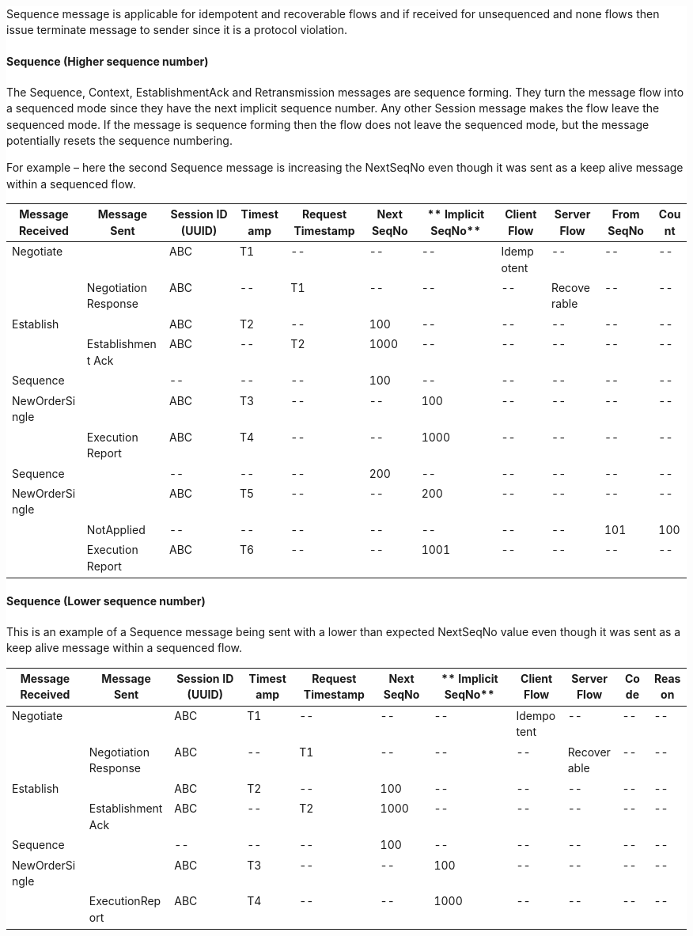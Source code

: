 Sequence message is applicable for idempotent and recoverable flows and if received for unsequenced and none flows then issue terminate message to sender since it is a protocol violation.

#### Sequence (Higher sequence number)

The Sequence, Context, EstablishmentAck and Retransmission messages are sequence forming. They turn the message flow into a sequenced mode since they have the next implicit sequence number. Any other Session message makes the flow leave the sequenced mode. If the message is sequence forming then the flow does not leave the sequenced mode, but the message potentially resets the sequence numbering.

For example – here the second Sequence message is increasing the NextSeqNo even though it was sent as a keep alive message within a sequenced flow.

| **Message Received** | **Message Sent**     | **Session ID (UUID)** | **Timestamp** | **Request Timestamp** | **Next SeqNo** | ** Implicit SeqNo** | **Client Flow** | **Server Flow** | **From SeqNo** | **Count** |
|----------------------|----------------------|-----------------------|---------------|-----------------------|----------------|---------------------|-----------------|-----------------|----------------|-----------|
| Negotiate            |                      | ABC                   | T1            | --                    | --             | --                  | Idempotent      | --              | --             | --        |
|                      | Negotiation Response | ABC                   | --            | T1                    | --             | --                  | --              | Recoverable     | --             | --        |
| Establish            |                      | ABC                   | T2            | --                    | 100            | --                  | --              | --              | --             | --        |
|                      | Establishment Ack    | ABC                   | --            | T2                    | 1000           | --                  | --              | --              | --             | --        |
| Sequence             |                      | --                    | --            | --                    | 100            | --                  | --              | --              | --             | --        |
| NewOrderSingle       |                      | ABC                   | T3            | --                    | --             | 100                 | --              | --              | --             | --        |
|                      | Execution Report     | ABC                   | T4            | --                    | --             | 1000                | --              | --              | --             | --        |
| Sequence             |                      | --                    | --            | --                    | 200            | --                  | --              | --              | --             | --        |
| NewOrderSingle       |                      | ABC                   | T5            | --                    | --             | 200                 | --              | --              | --             | --        |
|                      | NotApplied           | --                    | --            | --                    | --             | --                  | --              | --              | 101            | 100       |
|                      | Execution Report     | ABC                   | T6            | --                    | --             | 1001                | --              | --              | --             | --        |

#### Sequence (Lower sequence number)

This is an example of a Sequence message being sent with a lower than expected NextSeqNo value even though it was sent as a keep alive message within a sequenced flow.

| **Message Received** | **Message Sent**     | **Session ID (UUID)** | **Timestamp** | **Request Timestamp** | **Next SeqNo** | ** Implicit SeqNo** | **Client Flow** | **Server Flow** | **Code**          | **Reason**        |
|----------------------|----------------------|-----------------------|---------------|-----------------------|----------------|---------------------|-----------------|-----------------|-------------------|-------------------|
| Negotiate            |                      | ABC                   | T1            | --                    | --             | --                  | Idempotent      | --              | --                | --                |
|                      | Negotiation Response | ABC                   | --            | T1                    | --             | --                  | --              | Recoverable     | --                | --                |
| Establish            |                      | ABC                   | T2            | --                    | 100            | --                  | --              | --              | --                | --                |
|                      | EstablishmentAck     | ABC                   | --            | T2                    | 1000           | --                  | --              | --              | --                | --                |
| Sequence             |                      | --                    | --            | --                    | 100            | --                  | --              | --              | --                | --                |
| NewOrderSingle       |                      | ABC                   | T3            | --                    | --             | 100                 | --              | --              | --                | --                |
|                      | ExecutionReport      | ABC                   | T4            | --                    | --             | 1000                | --              | --              | --                | --                |